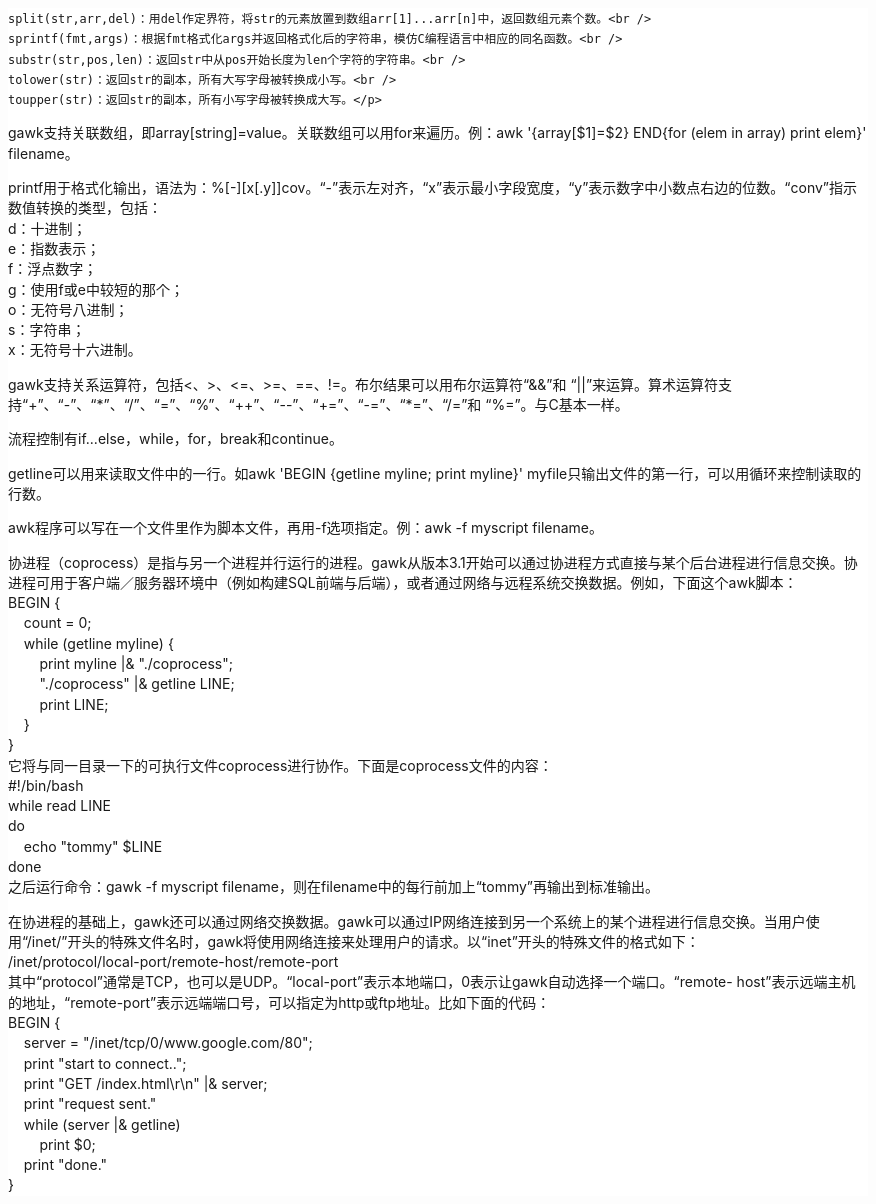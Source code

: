 	split(str,arr,del)：用del作定界符，将str的元素放置到数组arr[1]...arr[n]中，返回数组元素个数。<br />
	sprintf(fmt,args)：根据fmt格式化args并返回格式化后的字符串，模仿C编程语言中相应的同名函数。<br />
	substr(str,pos,len)：返回str中从pos开始长度为len个字符的字符串。<br />
	tolower(str)：返回str的副本，所有大写字母被转换成小写。<br />
	toupper(str)：返回str的副本，所有小写字母被转换成大写。</p>
<p>
	gawk支持关联数组，即array[string]=value。关联数组可以用for来遍历。例：awk &#39;{array[$1]=$2} END{for (elem in array) print elem}&#39; filename。</p>
<p>
	printf用于格式化输出，语法为：%[-][x[.y]]cov。&ldquo;-&rdquo;表示左对齐，&ldquo;x&rdquo;表示最小字段宽度，&ldquo;y&rdquo;表示数字中小数点右边的位数。&ldquo;conv&rdquo;指示数值转换的类型，包括：<br />
	d：十进制；<br />
	e：指数表示；<br />
	f：浮点数字；<br />
	g：使用f或e中较短的那个；<br />
	o：无符号八进制；<br />
	s：字符串；<br />
	x：无符号十六进制。</p>
<p>
	gawk支持关系运算符，包括&lt;、&gt;、&lt;=、&gt;=、==、!=。布尔结果可以用布尔运算符&ldquo;&amp;&amp;&rdquo;和 &ldquo;||&rdquo;来运算。算术运算符支持&ldquo;+&rdquo;、&ldquo;-&rdquo;、&ldquo;*&rdquo;、&ldquo;/&rdquo;、&ldquo;=&rdquo;、&ldquo;%&rdquo;、&ldquo;++&rdquo;、&ldquo;--&rdquo;、&ldquo;+=&rdquo;、&ldquo;-=&rdquo;、&ldquo;*=&rdquo;、&ldquo;/=&rdquo;和 &ldquo;%=&rdquo;。与C基本一样。</p>
<p>
	流程控制有if...else，while，for，break和continue。</p>
<p>
	getline可以用来读取文件中的一行。如awk &#39;BEGIN {getline myline; print myline}&#39; myfile只输出文件的第一行，可以用循环来控制读取的行数。</p>
<p>
	awk程序可以写在一个文件里作为脚本文件，再用-f选项指定。例：awk -f myscript filename。</p>
<p>
	协进程（coprocess）是指与另一个进程并行运行的进程。gawk从版本3.1开始可以通过协进程方式直接与某个后台进程进行信息交换。协进程可用于客户端／服务器环境中（例如构建SQL前端与后端），或者通过网络与远程系统交换数据。例如，下面这个awk脚本：<br />
	BEGIN {<br />
	&nbsp;&nbsp;&nbsp; count = 0;<br />
	&nbsp;&nbsp;&nbsp; while (getline myline) {<br />
	&nbsp;&nbsp;&nbsp;&nbsp;&nbsp;&nbsp;&nbsp; print myline |&amp; &quot;./coprocess&quot;;<br />
	&nbsp;&nbsp;&nbsp;&nbsp;&nbsp;&nbsp;&nbsp; &quot;./coprocess&quot; |&amp; getline LINE;<br />
	&nbsp;&nbsp;&nbsp;&nbsp;&nbsp;&nbsp;&nbsp; print LINE;<br />
	&nbsp;&nbsp;&nbsp; }<br />
	}<br />
	它将与同一目录一下的可执行文件coprocess进行协作。下面是coprocess文件的内容：<br />
	#!/bin/bash<br />
	while read LINE<br />
	do<br />
	&nbsp;&nbsp;&nbsp; echo &quot;tommy&quot; $LINE<br />
	done<br />
	之后运行命令：gawk -f myscript filename，则在filename中的每行前加上&ldquo;tommy&rdquo;再输出到标准输出。</p>
<p>
	在协进程的基础上，gawk还可以通过网络交换数据。gawk可以通过IP网络连接到另一个系统上的某个进程进行信息交换。当用户使用&ldquo;/inet/&rdquo;开头的特殊文件名时，gawk将使用网络连接来处理用户的请求。以&ldquo;inet&rdquo;开头的特殊文件的格式如下：<br />
	/inet/protocol/local-port/remote-host/remote-port<br />
	其中&ldquo;protocol&rdquo;通常是TCP，也可以是UDP。&ldquo;local-port&rdquo;表示本地端口，0表示让gawk自动选择一个端口。&ldquo;remote- host&rdquo;表示远端主机的地址，&ldquo;remote-port&rdquo;表示远端端口号，可以指定为http或ftp地址。比如下面的代码：<br />
	BEGIN {<br />
	&nbsp;&nbsp;&nbsp; server = &quot;/inet/tcp/0/www.google.com/80&quot;;<br />
	&nbsp;&nbsp;&nbsp; print &quot;start to connect..&quot;;<br />
	&nbsp;&nbsp;&nbsp; print &quot;GET /index.html\r\n&quot; |&amp; server;<br />
	&nbsp;&nbsp;&nbsp; print &quot;request sent.&quot;<br />
	&nbsp;&nbsp;&nbsp; while (server |&amp; getline)<br />
	&nbsp;&nbsp;&nbsp;&nbsp;&nbsp;&nbsp;&nbsp; print $0;<br />
	&nbsp;&nbsp;&nbsp; print &quot;done.&quot;<br />
	}</p>
<p>